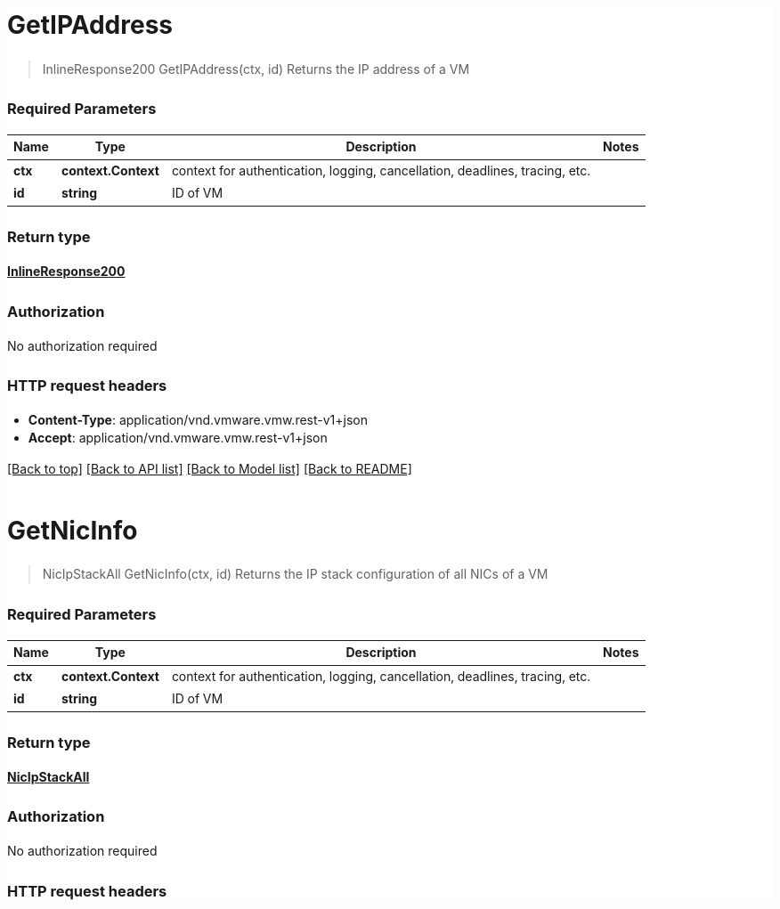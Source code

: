 # **GetIPAddress**
> InlineResponse200 GetIPAddress(ctx, id)
Returns the IP address of a VM

### Required Parameters

Name | Type | Description  | Notes
------------- | ------------- | ------------- | -------------
 **ctx** | **context.Context** | context for authentication, logging, cancellation, deadlines, tracing, etc.
  **id** | **string**| ID of VM | 

### Return type

[**InlineResponse200**](inline_response_200.md)

### Authorization

No authorization required

### HTTP request headers

 - **Content-Type**: application/vnd.vmware.vmw.rest-v1+json
 - **Accept**: application/vnd.vmware.vmw.rest-v1+json

[[Back to top]](#) [[Back to API list]](README.md#documentation-for-api-endpoints) [[Back to Model list]](README.md#documentation-for-models) [[Back to README]](README.md)

# **GetNicInfo**
> NicIpStackAll GetNicInfo(ctx, id)
Returns the IP stack configuration of all NICs of a VM

### Required Parameters

Name | Type | Description  | Notes
------------- | ------------- | ------------- | -------------
 **ctx** | **context.Context** | context for authentication, logging, cancellation, deadlines, tracing, etc.
  **id** | **string**| ID of VM | 

### Return type

[**NicIpStackAll**](NicIpStackAll.md)

### Authorization

No authorization required

### HTTP request headers
